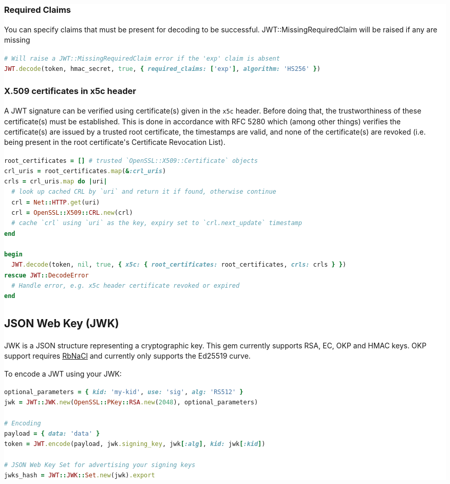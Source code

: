 
### Required Claims

You can specify claims that must be present for decoding to be successful. JWT::MissingRequiredClaim will be raised if any are missing
```ruby
# Will raise a JWT::MissingRequiredClaim error if the 'exp' claim is absent
JWT.decode(token, hmac_secret, true, { required_claims: ['exp'], algorithm: 'HS256' })
```

### X.509 certificates in x5c header

A JWT signature can be verified using certificate(s) given in the `x5c` header. Before doing that, the trustworthiness of these certificate(s) must be established. This is done in accordance with RFC 5280 which (among other things) verifies the certificate(s) are issued by a trusted root certificate, the timestamps are valid, and none of the certificate(s) are revoked (i.e. being present in the root certificate's Certificate Revocation List).

```ruby
root_certificates = [] # trusted `OpenSSL::X509::Certificate` objects
crl_uris = root_certificates.map(&:crl_uris)
crls = crl_uris.map do |uri|
  # look up cached CRL by `uri` and return it if found, otherwise continue
  crl = Net::HTTP.get(uri)
  crl = OpenSSL::X509::CRL.new(crl)
  # cache `crl` using `uri` as the key, expiry set to `crl.next_update` timestamp
end

begin
  JWT.decode(token, nil, true, { x5c: { root_certificates: root_certificates, crls: crls } })
rescue JWT::DecodeError
  # Handle error, e.g. x5c header certificate revoked or expired
end
```

## JSON Web Key (JWK)

JWK is a JSON structure representing a cryptographic key. This gem currently supports RSA, EC, OKP and HMAC keys. OKP support requires [RbNaCl](https://github.com/RubyCrypto/rbnacl) and currently only supports the Ed25519 curve.

To encode a JWT using your JWK:

```ruby
optional_parameters = { kid: 'my-kid', use: 'sig', alg: 'RS512' }
jwk = JWT::JWK.new(OpenSSL::PKey::RSA.new(2048), optional_parameters)

# Encoding
payload = { data: 'data' }
token = JWT.encode(payload, jwk.signing_key, jwk[:alg], kid: jwk[:kid])

# JSON Web Key Set for advertising your signing keys
jwks_hash = JWT::JWK::Set.new(jwk).export
```
